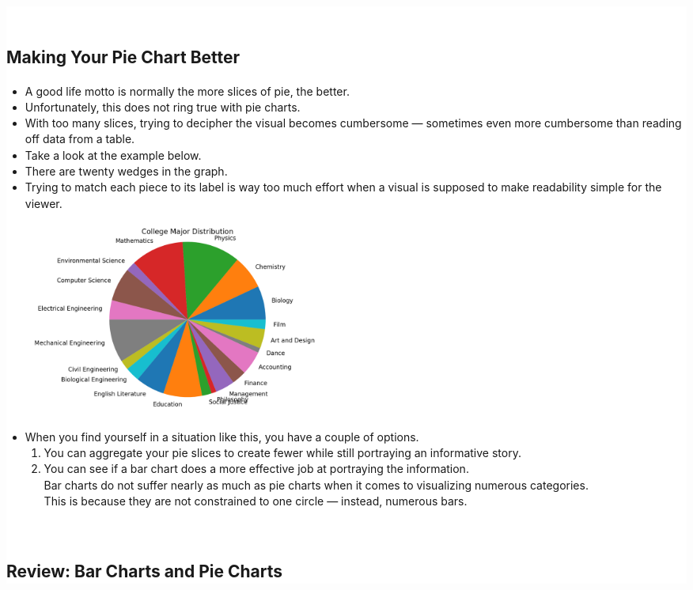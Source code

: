 <br>

## Making Your Pie Chart Better
- A good life motto is normally the more slices of pie, the better.
- Unfortunately, this does not ring true with pie charts. 
- With too many slices, trying to decipher the visual becomes cumbersome — sometimes even more cumbersome than reading off data from a table. 
- Take a look at the example below. 
- There are twenty wedges in the graph. 
- Trying to match each piece to its label is way too much effort when a visual is supposed to make readability simple for the viewer.  
    <img src="Images/college_major.png" width="400px">
- When you find yourself in a situation like this, you have a couple of options.
    1. You can aggregate your pie slices to create fewer while still portraying an informative story.
    2. You can see if a bar chart does a more effective job at portraying the information.   
    Bar charts do not suffer nearly as much as pie charts when it comes to visualizing numerous categories.   
    This is because they are not constrained to one circle — instead, numerous bars.

<br>

## Review: Bar Charts and Pie Charts 

